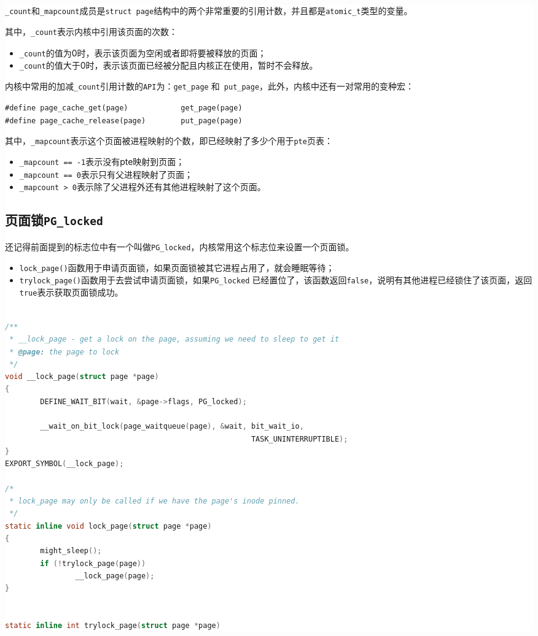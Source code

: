 
`_count`和`_mapcount`成员是`struct page`结构中的两个非常重要的引用计数，并且都是`atomic_t`类型的变量。

其中，`_count`表示内核中引用该页面的次数：

*  `_count`的值为0时，表示该页面为空闲或者即将要被释放的页面；
*  `_count`的值大于0时，表示该页面已经被分配且内核正在使用，暂时不会释放。

内核中常用的加减`_count`引用计数的`API`为：`get_page` 和` put_page`，此外，内核中还有一对常用的变种宏：

```
#define page_cache_get(page)            get_page(page) 
#define page_cache_release(page)        put_page(page)
```

其中，`_mapcount`表示这个页面被进程映射的个数，即已经映射了多少个用于`pte`页表：

*  `_mapcount == -1`表示没有pte映射到页面；
*  `_mapcount == 0`表示只有父进程映射了页面；
*  `_mapcount > 0`表示除了父进程外还有其他进程映射了这个页面。


## 页面锁`PG_locked`


还记得前面提到的标志位中有一个叫做`PG_locked`，内核常用这个标志位来设置一个页面锁。

*  `lock_page()`函数用于申请页面锁，如果页面锁被其它进程占用了，就会睡眠等待；
*   `trylock_page()`函数用于去尝试申请页面锁，如果`PG_locked` 已经置位了，该函数返回`false`，说明有其他进程已经锁住了该页面，返回`true`表示获取页面锁成功。


```c

/**                                                                                                                                      
 * __lock_page - get a lock on the page, assuming we need to sleep to get it                                                             
 * @page: the page to lock                                                                                                               
 */                                                                                                                                      
void __lock_page(struct page *page)                                                                                                                                               
{                                                                                                                                        
        DEFINE_WAIT_BIT(wait, &page->flags, PG_locked);                                                                                  
                                                                                                                                         
        __wait_on_bit_lock(page_waitqueue(page), &wait, bit_wait_io,                                                                     
                                                        TASK_UNINTERRUPTIBLE);                                                           
}                                                                                                                                        
EXPORT_SYMBOL(__lock_page);

/* 
 * lock_page may only be called if we have the page's inode pinned.               
 */
static inline void lock_page(struct page *page) 
{
        might_sleep(); 
        if (!trylock_page(page)) 
                __lock_page(page);  
}


static inline int trylock_page(struct page *page) 
```